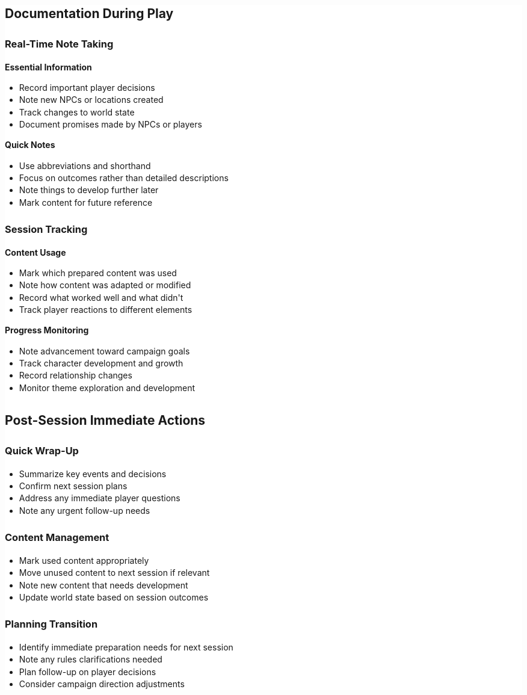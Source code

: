 ## Documentation During Play

### Real-Time Note Taking

**Essential Information**
- Record important player decisions
- Note new NPCs or locations created
- Track changes to world state
- Document promises made by NPCs or players

**Quick Notes**
- Use abbreviations and shorthand
- Focus on outcomes rather than detailed descriptions
- Note things to develop further later
- Mark content for future reference

### Session Tracking

**Content Usage**
- Mark which prepared content was used
- Note how content was adapted or modified
- Record what worked well and what didn't
- Track player reactions to different elements

**Progress Monitoring**
- Note advancement toward campaign goals
- Track character development and growth
- Record relationship changes
- Monitor theme exploration and development

## Post-Session Immediate Actions

### Quick Wrap-Up
- Summarize key events and decisions
- Confirm next session plans
- Address any immediate player questions
- Note any urgent follow-up needs

### Content Management
- Mark used content appropriately
- Move unused content to next session if relevant
- Note new content that needs development
- Update world state based on session outcomes

### Planning Transition
- Identify immediate preparation needs for next session
- Note any rules clarifications needed
- Plan follow-up on player decisions
- Consider campaign direction adjustments
